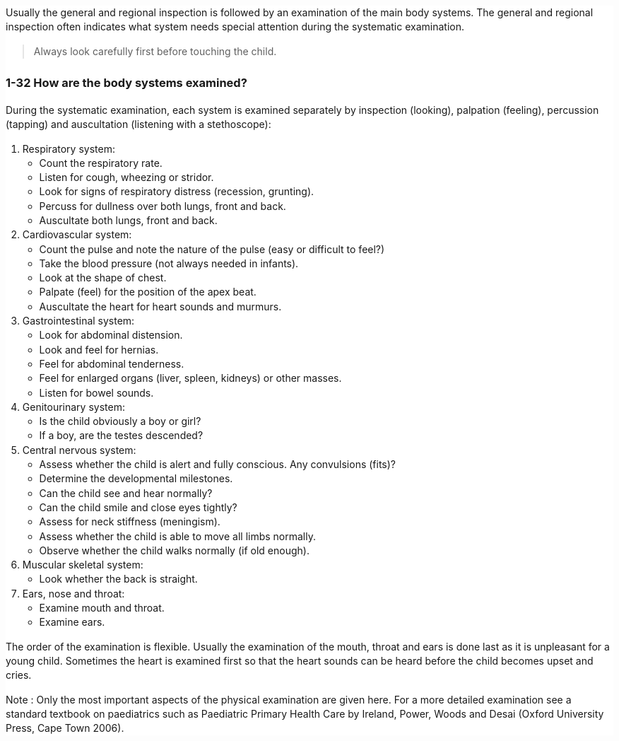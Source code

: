 Usually the general and regional inspection is followed by an examination of the main body systems. The general and regional inspection often indicates what system needs special attention during the systematic examination.

> Always look carefully first before touching the child.

### 1-32 How are the body systems examined?

During the systematic examination, each system is examined separately by inspection (looking), palpation (feeling), percussion (tapping) and auscultation (listening with a stethoscope):

1.	Respiratory system:
	*	Count the respiratory rate.
	*	Listen for cough, wheezing or stridor.
	*	Look for signs of respiratory distress (recession, grunting).
	*	Percuss for dullness over both lungs, front and back.
	*	Auscultate both lungs, front and back.
2.	Cardiovascular system:
	*	Count the pulse and note the nature of the pulse (easy or difficult to feel?)
	*	Take the blood pressure (not always needed in infants).
	*	Look at the shape of chest.
	*	Palpate (feel) for the position of the apex beat.
	*	Auscultate the heart for heart sounds and murmurs.
3.	Gastrointestinal system:
	*	Look for abdominal distension.
	*	Look and feel for hernias.
	*	Feel for abdominal tenderness.
	*	Feel for enlarged organs (liver, spleen, kidneys) or other masses.
	*	Listen for bowel sounds.
4.	Genitourinary system:
	*	Is the child obviously a boy or girl?
	*	If a boy, are the testes descended?
5.	Central nervous system:
	*	Assess whether the child is alert and fully conscious. Any convulsions (fits)?
	*	Determine the developmental milestones.
	*	Can the child see and hear normally?
	*	Can the child smile and close eyes tightly?
	*	Assess for neck stiffness (meningism).
	*	Assess whether the child is able to move all limbs normally.
	*	Observe whether the child walks normally (if old enough).
6.	Muscular skeletal system:
	*	Look whether the back is straight.
7.	Ears, nose and throat:
	*	Examine mouth and throat.
	*	Examine ears.

The order of the examination is flexible. Usually the examination of the mouth, throat and ears is done last as it is unpleasant for a young child. Sometimes the heart is examined first so that the heart sounds can be heard before the child becomes upset and cries.

Note
:	Only the most important aspects of the physical examination are given here. For a more detailed examination see a standard textbook on paediatrics such as Paediatric Primary Health Care by Ireland, Power, Woods and Desai (Oxford University Press, Cape Town 2006).
